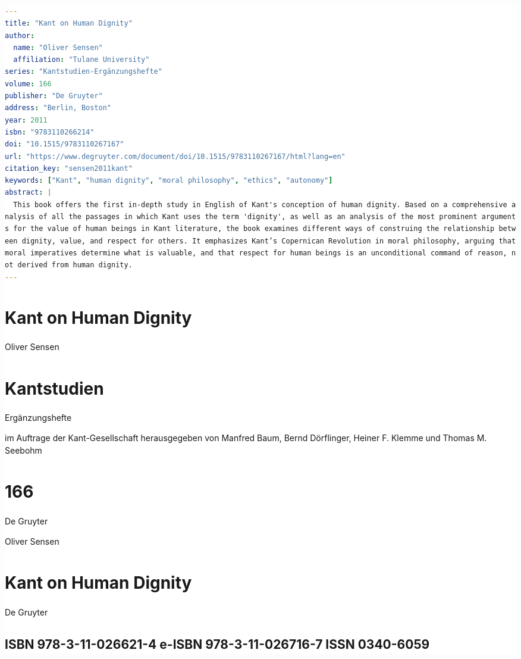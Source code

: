 ```yaml
---
title: "Kant on Human Dignity"
author:
  name: "Oliver Sensen"
  affiliation: "Tulane University"
series: "Kantstudien-Ergänzungshefte"
volume: 166
publisher: "De Gruyter"
address: "Berlin, Boston"
year: 2011
isbn: "9783110266214"
doi: "10.1515/9783110267167"
url: "https://www.degruyter.com/document/doi/10.1515/9783110267167/html?lang=en"
citation_key: "sensen2011kant"
keywords: ["Kant", "human dignity", "moral philosophy", "ethics", "autonomy"]
abstract: |
  This book offers the first in-depth study in English of Kant's conception of human dignity. Based on a comprehensive analysis of all the passages in which Kant uses the term 'dignity', as well as an analysis of the most prominent arguments for the value of human beings in Kant literature, the book examines different ways of construing the relationship between dignity, value, and respect for others. It emphasizes Kant’s Copernican Revolution in moral philosophy, arguing that moral imperatives determine what is valuable, and that respect for human beings is an unconditional command of reason, not derived from human dignity.
---
```


# Kant on Human Dignity

Oliver Sensen

# Kantstudien

Ergänzungshefte

im Auftrage der Kant-Gesellschaft herausgegeben von Manfred Baum, Bernd Dörflinger, Heiner F. Klemme und Thomas M. Seebohm

# 166

De Gruyter

Oliver Sensen

# Kant on Human Dignity

De Gruyter

## ISBN 978-3-11-026621-4 e-ISBN 978-3-11-026716-7 ISSN 0340-6059
